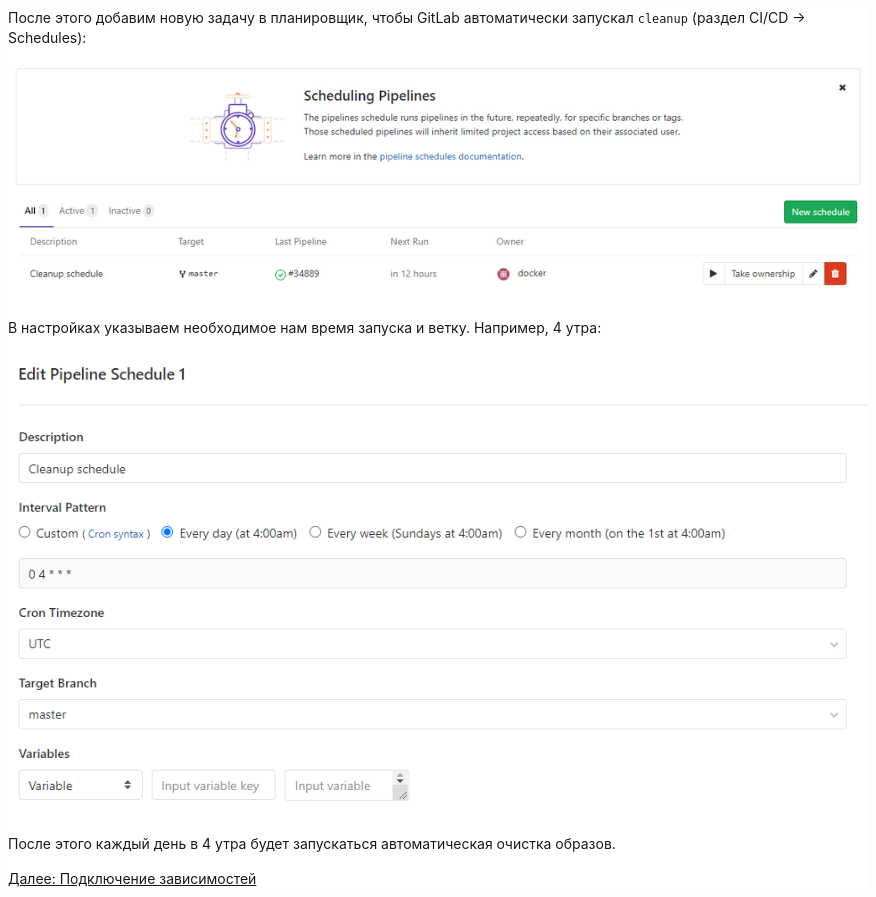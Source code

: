 После этого добавим новую задачу в планировщик, чтобы GitLab автоматически запускал `cleanup` (раздел CI/CD → Schedules):

![](/applications_guide_ru/images/applications-guide/020-gitlab-cleanup.png)

В настройках указываем необходимое нам время запуска и ветку. Например, 4 утра:

![](/applications_guide_ru/images/applications-guide/020-edit-pipeline.png)

После этого каждый день в 4 утра будет запускаться автоматическая очистка образов.


<div>
    <a href="../030_dependencies.html" class="nav-btn">Далее: Подключение зависимостей</a>
</div>
